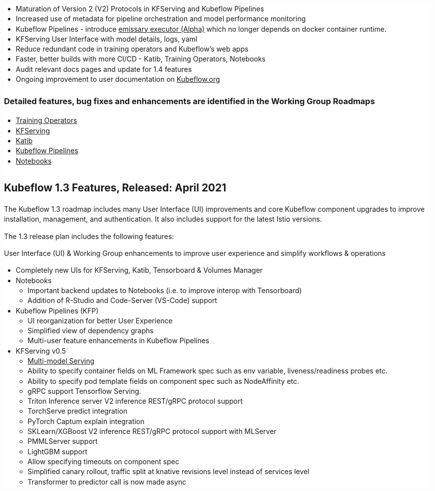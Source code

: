 * Maturation of Version 2 (V2) Protocols in KFServing and Kubeflow Pipelines
* Increased use of metadata for pipeline orchestration and model performance monitoring
* Kubeflow Pipelines - introduce [emissary executor (Alpha)](https://www.kubeflow.org/docs/components/pipelines/installation/choose-executor/#emissary-executor) which no longer depends on docker container runtime.
* KFServing User Interface with model details, logs, yaml
* Reduce redundant code in training operators and Kubeflow’s web apps
* Faster, better builds with more CI/CD - Katib, Training Operators, Notebooks
* Audit relevant docs pages and update for 1.4 features 
* Ongoing improvement to user documentation on [Kubeflow.org](https://www.kubeflow.org/)

### Detailed features, bug fixes and enhancements are identified in the Working Group Roadmaps

* [Training Operators](https://github.com/kubeflow/common/blob/master/ROADMAP.md)
* [KFServing](https://github.com/kubeflow/kfserving/blob/master/ROADMAP.md)
* [Katib](https://github.com/kubeflow/katib/blob/master/ROADMAP.md)
* [Kubeflow Pipelines](https://github.com/kubeflow/pipelines/blob/master/ROADMAP.md)
* [Notebooks](https://github.com/kubeflow/kubeflow/issues/5978)



## Kubeflow 1.3 Features, Released: April 2021

The Kubeflow 1.3 roadmap includes many User Interface (UI) improvements and core Kubeflow component upgrades to improve installation, management, and authentication.  It also includes support for the latest Istio versions.

The 1.3 release plan includes the following features:

User Interface (UI) & Working Group enhancements to improve user experience and simplify workflows & operations

* Completely new UIs for KFServing, Katib, Tensorboard & Volumes Manager
* Notebooks
  * Important backend updates to Notebooks (i.e. to improve interop with Tensorboard)
  * Addition of R-Studio and Code-Server (VS-Code) support
* Kubeflow Pipelines (KFP)
  * UI reorganization for better User Experience
  * Simplified view of dependency graphs
  * Multi-user feature enhancements in Kubeflow Pipelines
* KFServing v0.5
   * [Multi-model Serving](https://github.com/yuzliu/kfserving/blob/master/docs/MULTIMODELSERVING_GUIDE.md)
   * Ability to specify container fields on ML Framework spec such as env variable, liveness/readiness probes etc.
   * Ability to specify pod template fields on component spec such as NodeAffinity etc.
   * gRPC support Tensorflow Serving.
   * Triton Inference server V2 inference REST/gRPC protocol support
   * TorchServe predict integration
   * PyTorch Captum explain integration
   * SKLearn/XGBoost V2 inference REST/gRPC protocol support with MLServer
   * PMMLServer support
   * LightGBM support
   * Allow specifying timeouts on component spec
   * Simplified canary rollout, traffic split at knative revisions level instead of services level
   * Transformer to predictor call is now made async
